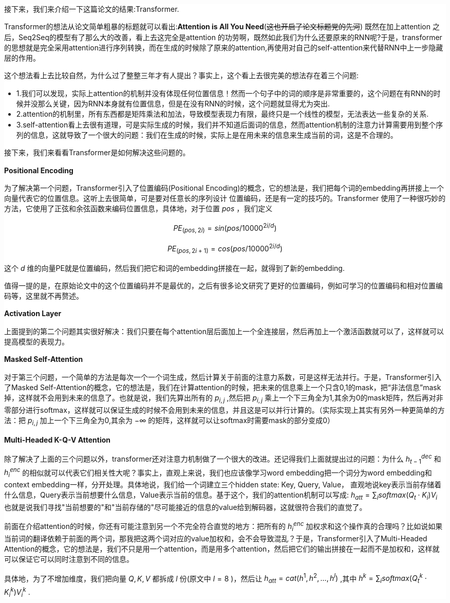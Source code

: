 接下来，我们来介绍一下这篇论文的结果:Transformer.

Transformer的想法从论文简单粗暴的标题就可以看出:**Attention is All You Need**(~~这也开启了论文标题党的先河~~) 既然在加上attention 之后，Seq2Seq的模型有了那么大的改善，看上去这完全是attention 的功劳啊，既然如此我们为什么还要原来的RNN呢?于是，transformer的思想就是完全采用attention进行序列转换，而在生成的时候除了原来的attention,再使用对自己的self-attention来代替RNN中上一步隐藏层的作用。

这个想法看上去比较自然，为什么过了整整三年才有人提出？事实上，这个看上去很完美的想法存在着三个问题:

- 1.我们可以发现，实际上attention的机制并没有体现任何位置信息！然而一个句子中的词的顺序是非常重要的，这个问题在有RNN的时候并没那么关键，因为RNN本身就有位置信息，但是在没有RNN的时候，这个问题就显得尤为突出.
- 2.attention的机制里，所有东西都是矩阵乘法和加法，导致模型表现力有限，最终只是一个线性的模型，无法表达一些复杂的关系.
- 3.self-attention看上去很有道理，可是实际生成的时候，我们并不知道后面词的信息，然而attention机制的注意力计算需要用到整个序列的信息，这就导致了一个很大的问题：我们在生成的时候，实际上是在用未来的信息来生成当前的词，这是不合理的。

接下来，我们来看看Transformer是如何解决这些问题的。

**Positional Encoding**

为了解决第一个问题，Transformer引入了位置编码(Positional Encoding)的概念，它的想法是，我们把每个词的embedding再拼接上一个
向量代表它的位置信息。这听上去很简单，可是要对任意长的序列设计
位置编码，还是有一定的技巧的。Transformer 使用了一种很巧妙的方法，它使用了正弦和余弦函数来编码位置信息，具体地，对于位置 $pos$ ，我们定义

$$
PE_{(pos,2i)}=sin(pos/10000^{2i/d})
$$

$$
PE_{(pos,2i+1)}=cos(pos/10000^{2i/d})
$$

这个 $d$ 维的向量PE就是位置编码，然后我们把它和词的embedding拼接在一起，就得到了新的embedding.

值得一提的是，在原始论文中的这个位置编码并不是最优的，之后有很多论文研究了更好的位置编码，例如可学习的位置编码和相对位置编码等，这里就不再赘述。

**Activation Layer**

上面提到的第二个问题其实很好解决：我们只要在每个attention层后面加上一个全连接层，然后再加上一个激活函数就可以了，这样就可以提高模型的表现力。

**Masked Self-Attention**

对于第三个问题，一个简单的方法是每次一个一个词生成，然后计算关于前面的注意力系数，可是这样无法并行。于是，Transformer引入了Masked Self-Attention的概念，它的想法是，我们在计算attention的时候，把未来的信息乘上一个只含0,1的mask，把“非法信息”mask掉，这样就不会用到未来的信息了。也就是说，我们先算出所有的 $p_{i,j}$ ,然后把 $p_{i,j}$ 乘上一个下三角全为1,其余为0的mask矩阵，然后再对非零部分进行softmax，这样就可以保证生成的时候不会用到未来的信息，并且这是可以并行计算的。（实际实现上其实有另外一种更简单的方法：把 $p_{i,j}$ 加上一个下三角全为0,其余为 $-\infty$ 的矩阵，这样就可以让softmax时需要mask的部分变成0）

**Multi-Headed K-Q-V Attention**

除了解决了上面的三个问题以外，transformer还对注意力机制做了一个很大的改进。还记得我们上面就提出过的问题：为什么 $h_{t-1}^{dec}$ 和 $h_i^{enc}$ 的相似就可以代表它们相关性大呢？事实上，直观上来说，我们也应该像学习word embedding把一个词分为word embedding和context embedding一样，分开处理。具体地说，我们给一个词建立三个hidden state: Key, Query, Value， 直观地说key表示当前存储着什么信息，Query表示当前想要什么信息，Value表示当前的信息。基于这个，我们的attention机制可以写成:
$h_{att}=\sum_i softmax(Q_t\cdot K_i)V_i$
也就是说我们寻找"当前想要的"和"当前存储的"尽可能接近的信息的value给到解码器，这就很符合我们的直觉了。

前面在介绍attention的时候，你还有可能注意到另一个不完全符合直觉的地方：把所有的 $h_i^{enc}$ 加权求和这个操作真的合理吗？比如说如果当前词的翻译依赖于前面的两个词，那我把这两个词对应的value加权和，会不会导致混乱？于是，Transformer引入了Multi-Headed Attention的概念，它的想法是，我们不只是用一个attention，而是用多个attention，然后把它们的输出拼接在一起而不是加权和，这样就可以保证它可以同时注意到不同的信息。

具体地，为了不增加维度，我们把向量 $Q,K,V$ 都拆成 $l$ 份(原文中 $l=8$ )，然后让
$h_{att}=cat(h^1,h^2,\dots,h^l)$ ,其中 $h^k=\sum_i softmax(Q^k_t\cdot K^k_i)V^k_i$ .
